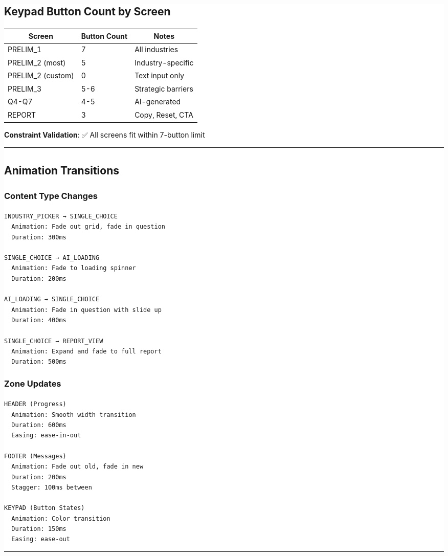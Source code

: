 
## Keypad Button Count by Screen

| Screen | Button Count | Notes |
|--------|-------------|-------|
| PRELIM_1 | 7 | All industries |
| PRELIM_2 (most) | 5 | Industry-specific |
| PRELIM_2 (custom) | 0 | Text input only |
| PRELIM_3 | 5-6 | Strategic barriers |
| Q4-Q7 | 4-5 | AI-generated |
| REPORT | 3 | Copy, Reset, CTA |

**Constraint Validation**: ✅ All screens fit within 7-button limit

---

## Animation Transitions

### Content Type Changes
```
INDUSTRY_PICKER → SINGLE_CHOICE
  Animation: Fade out grid, fade in question
  Duration: 300ms
  
SINGLE_CHOICE → AI_LOADING
  Animation: Fade to loading spinner
  Duration: 200ms
  
AI_LOADING → SINGLE_CHOICE
  Animation: Fade in question with slide up
  Duration: 400ms
  
SINGLE_CHOICE → REPORT_VIEW
  Animation: Expand and fade to full report
  Duration: 500ms
```

### Zone Updates
```
HEADER (Progress)
  Animation: Smooth width transition
  Duration: 600ms
  Easing: ease-in-out
  
FOOTER (Messages)
  Animation: Fade out old, fade in new
  Duration: 200ms
  Stagger: 100ms between
  
KEYPAD (Button States)
  Animation: Color transition
  Duration: 150ms
  Easing: ease-out
```

---